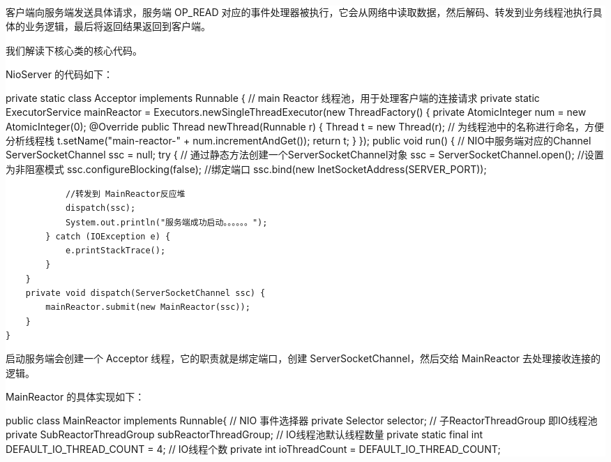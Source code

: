客户端向服务端发送具体请求，服务端 OP_READ 对应的事件处理器被执行，它会从网络中读取数据，然后解码、转发到业务线程池执行具体的业务逻辑，最后将返回结果返回到客户端。


我们解读下核心类的核心代码。

NioServer 的代码如下：


private static class Acceptor implements Runnable {
        // main Reactor 线程池，用于处理客户端的连接请求
        private static ExecutorService mainReactor = Executors.newSingleThreadExecutor(new ThreadFactory() {
            private AtomicInteger num = new AtomicInteger(0);
            @Override
            public Thread newThread(Runnable r) {
                Thread t = new Thread(r);
                // 为线程池中的名称进行命名，方便分析线程栈
                t.setName("main-reactor-" + num.incrementAndGet());
                return t;
            }
        });
        public void run() {
            // NIO中服务端对应的Channel
            ServerSocketChannel ssc = null;
            try {
              // 通过静态方法创建一个ServerSocketChannel对象
                ssc = ServerSocketChannel.open();
              //设置为非阻塞模式
                ssc.configureBlocking(false);
              //绑定端口
                ssc.bind(new InetSocketAddress(SERVER_PORT));

                //转发到 MainReactor反应堆
                dispatch(ssc);
                System.out.println("服务端成功启动。。。。。。");
            } catch (IOException e) {
                e.printStackTrace();
            }
        }
        private void dispatch(ServerSocketChannel ssc) {
            mainReactor.submit(new MainReactor(ssc));
        }
    }


启动服务端会创建一个 Acceptor 线程，它的职责就是绑定端口，创建 ServerSocketChannel，然后交给 MainReactor 去处理接收连接的逻辑。

MainReactor 的具体实现如下：

public class MainReactor implements Runnable{
    // NIO 事件选择器
    private Selector selector;
    // 子ReactorThreadGroup 即IO线程池
    private SubReactorThreadGroup subReactorThreadGroup;
    // IO线程池默认线程数量
    private static final int DEFAULT_IO_THREAD_COUNT = 4;
    // IO线程个数
    private int ioThreadCount = DEFAULT_IO_THREAD_COUNT;
